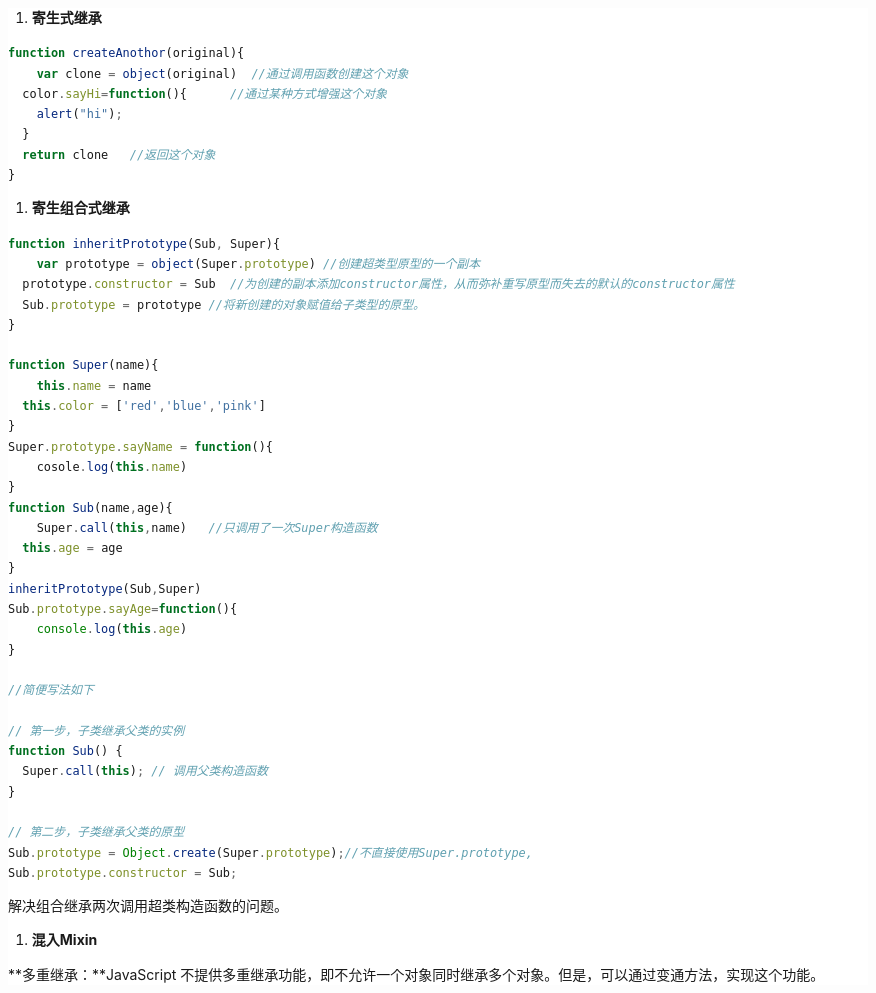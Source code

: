 1. **寄生式继承**

```js
function createAnothor(original){
    var clone = object(original)  //通过调用函数创建这个对象
  color.sayHi=function(){      //通过某种方式增强这个对象
    alert("hi");
  }
  return clone   //返回这个对象
}
```

1. **寄生组合式继承**

```js
function inheritPrototype(Sub, Super){
    var prototype = object(Super.prototype) //创建超类型原型的一个副本
  prototype.constructor = Sub  //为创建的副本添加constructor属性，从而弥补重写原型而失去的默认的constructor属性
  Sub.prototype = prototype //将新创建的对象赋值给子类型的原型。
}

function Super(name){
    this.name = name 
  this.color = ['red','blue','pink']
}
Super.prototype.sayName = function(){
    cosole.log(this.name)
}
function Sub(name,age){
    Super.call(this,name)   //只调用了一次Super构造函数
  this.age = age
}
inheritPrototype(Sub,Super)
Sub.prototype.sayAge=function(){
    console.log(this.age)
}

//简便写法如下

// 第一步，子类继承父类的实例
function Sub() {
  Super.call(this); // 调用父类构造函数
}

// 第二步，子类继承父类的原型
Sub.prototype = Object.create(Super.prototype);//不直接使用Super.prototype,
Sub.prototype.constructor = Sub;
```

解决组合继承两次调用超类构造函数的问题。

1. **混入Mixin**

**多重继承：**JavaScript 不提供多重继承功能，即不允许一个对象同时继承多个对象。但是，可以通过变通方法，实现这个功能。
